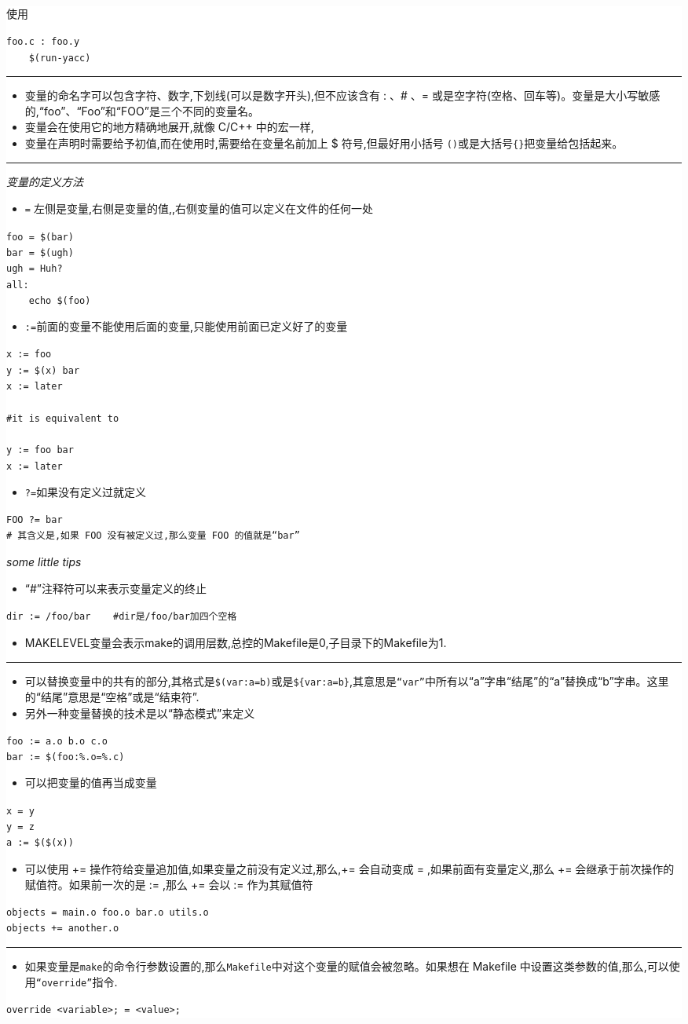 ``` shell
```
使用
``` shell
foo.c : foo.y
	$(run-yacc)
```
***
- 变量的命名字可以包含字符、数字,下划线(可以是数字开头),但不应该含有 : 、# 、= 或是空字符(空格、回车等)。变量是大小写敏感的,“foo”、“Foo”和“FOO”是三个不同的变量名。
- 变量会在使用它的地方精确地展开,就像 C/C++ 中的宏一样,
- 变量在声明时需要给予初值,而在使用时,需要给在变量名前加上 $ 符号,但最好用小括号 `()`或是大括号`{}`把变量给包括起来。
***
*变量的定义方法*
- `=`  左侧是变量,右侧是变量的值,,右侧变量的值可以定义在文件的任何一处
``` shell
foo = $(bar)
bar = $(ugh)
ugh = Huh?
all:
	echo $(foo)
```
- `:=`前面的变量不能使用后面的变量,只能使用前面已定义好了的变量
``` shell
x := foo
y := $(x) bar
x := later

#it is equivalent to 

y := foo bar
x := later
```
- `?=`如果没有定义过就定义
``` shell
FOO ?= bar
# 其含义是,如果 FOO 没有被定义过,那么变量 FOO 的值就是“bar”
```
*some little tips*
- “#”注释符可以来表示变量定义的终止
``` shell
dir := /foo/bar    #dir是/foo/bar加四个空格
```
- MAKELEVEL变量会表示make的调用层数,总控的Makefile是0,子目录下的Makefile为1.
***
- 可以替换变量中的共有的部分,其格式是`$(var:a=b)`或是`${var:a=b}`,其意思是`“var”`中所有以“a”字串“结尾”的“a”替换成“b”字串。这里的“结尾”意思是“空格”或是“结束符”.
- 另外一种变量替换的技术是以“静态模式”来定义
``` shell
foo := a.o b.o c.o
bar := $(foo:%.o=%.c)
```
- 可以把变量的值再当成变量
``` shell
x = y
y = z
a := $($(x))
```
- 可以使用 += 操作符给变量追加值,如果变量之前没有定义过,那么,+= 会自动变成 = ,如果前面有变量定义,那么 += 会继承于前次操作的赋值符。如果前一次的是 := ,那么 += 会以 := 作为其赋值符 
``` shell
objects = main.o foo.o bar.o utils.o
objects += another.o
```
***
- 如果变量是`make`的命令行参数设置的,那么`Makefile`中对这个变量的赋值会被忽略。如果想在 Makefile 中设置这类参数的值,那么,可以使用`“override”`指令.
``` shell
override <variable>; = <value>;
```
